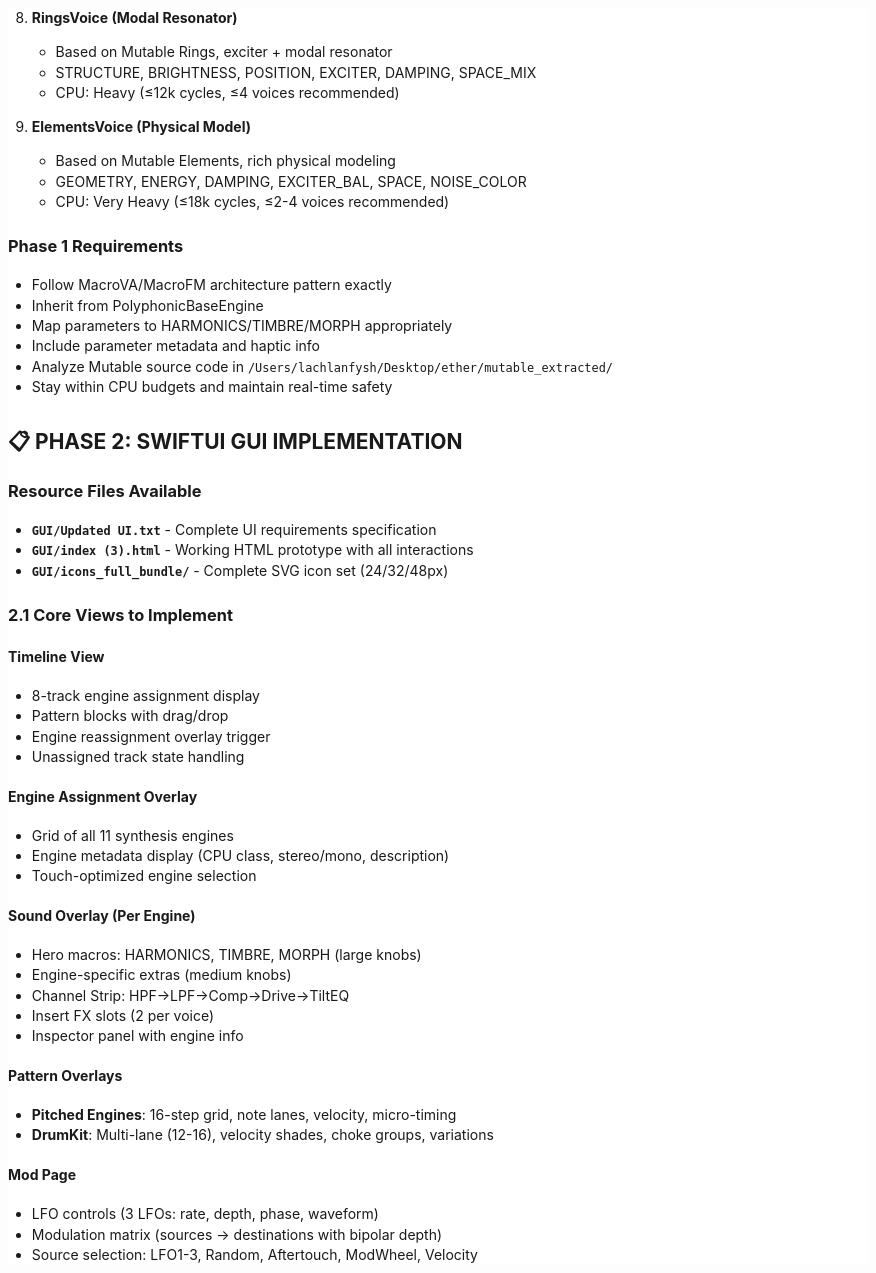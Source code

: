 8. **RingsVoice (Modal Resonator)**
   - Based on Mutable Rings, exciter + modal resonator
   - STRUCTURE, BRIGHTNESS, POSITION, EXCITER, DAMPING, SPACE_MIX
   - CPU: Heavy (≤12k cycles, ≤4 voices recommended)

9. **ElementsVoice (Physical Model)**
   - Based on Mutable Elements, rich physical modeling
   - GEOMETRY, ENERGY, DAMPING, EXCITER_BAL, SPACE, NOISE_COLOR
   - CPU: Very Heavy (≤18k cycles, ≤2-4 voices recommended)

### Phase 1 Requirements
- Follow MacroVA/MacroFM architecture pattern exactly
- Inherit from PolyphonicBaseEngine<VoiceType>
- Map parameters to HARMONICS/TIMBRE/MORPH appropriately
- Include parameter metadata and haptic info
- Analyze Mutable source code in `/Users/lachlanfysh/Desktop/ether/mutable_extracted/`
- Stay within CPU budgets and maintain real-time safety

## 📋 PHASE 2: SWIFTUI GUI IMPLEMENTATION

### Resource Files Available
- **`GUI/Updated UI.txt`** - Complete UI requirements specification
- **`GUI/index (3).html`** - Working HTML prototype with all interactions
- **`GUI/icons_full_bundle/`** - Complete SVG icon set (24/32/48px)

### 2.1 Core Views to Implement

#### Timeline View
- 8-track engine assignment display
- Pattern blocks with drag/drop
- Engine reassignment overlay trigger
- Unassigned track state handling

#### Engine Assignment Overlay  
- Grid of all 11 synthesis engines
- Engine metadata display (CPU class, stereo/mono, description)
- Touch-optimized engine selection

#### Sound Overlay (Per Engine)
- Hero macros: HARMONICS, TIMBRE, MORPH (large knobs)
- Engine-specific extras (medium knobs)
- Channel Strip: HPF→LPF→Comp→Drive→TiltEQ
- Insert FX slots (2 per voice)
- Inspector panel with engine info

#### Pattern Overlays
- **Pitched Engines**: 16-step grid, note lanes, velocity, micro-timing
- **DrumKit**: Multi-lane (12-16), velocity shades, choke groups, variations

#### Mod Page
- LFO controls (3 LFOs: rate, depth, phase, waveform)
- Modulation matrix (sources → destinations with bipolar depth)
- Source selection: LFO1-3, Random, Aftertouch, ModWheel, Velocity
